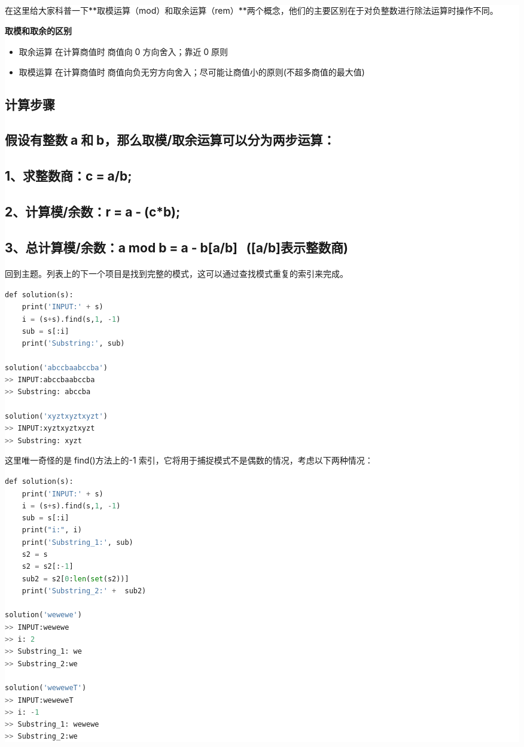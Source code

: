 在这里给大家科普一下**取模运算（mod）和取余运算（rem）**两个概念，他们的主要区别在于对负整数进行除法运算时操作不同。

**取模和取余的区别**

*   取余运算 在计算商值时 商值向 0 方向舍入；靠近 0 原则

*   取模运算 在计算商值时 商值向负无穷方向舍入；尽可能让商值小的原则(不超多商值的最大值)

## **计算步骤**

## 假设有整数 a 和 b，那么取模/取余运算可以分为两步运算：

## 1、求整数商：c = a/b;

## 2、计算模/余数：r = a - (c*b);

## 3、总计算模/余数：a mod b = a - b[a/b]   ([a/b]表示整数商)

回到主题。列表上的下一个项目是找到完整的模式，这可以通过查找模式重复的索引来完成。

```py
def solution(s):
    print('INPUT:' + s)
    i = (s+s).find(s,1, -1)
    sub = s[:i]
    print('Substring:', sub)

solution('abccbaabccba')
>> INPUT:abccbaabccba
>> Substring: abccba

solution('xyztxyztxyzt')
>> INPUT:xyztxyztxyzt
>> Substring: xyzt 
```

这里唯一奇怪的是 find()方法上的-1 索引，它将用于捕捉模式不是偶数的情况，考虑以下两种情况：

```py
def solution(s):
    print('INPUT:' + s)
    i = (s+s).find(s,1, -1)
    sub = s[:i]
    print("i:", i)
    print('Substring_1:', sub)
    s2 = s
    s2 = s2[:-1]
    sub2 = s2[0:len(set(s2))]
    print('Substring_2:' +  sub2)

solution('wewewe')
>> INPUT:wewewe
>> i: 2
>> Substring_1: we
>> Substring_2:we

solution('weweweT')
>> INPUT:weweweT
>> i: -1
>> Substring_1: wewewe
>> Substring_2:we 
```
